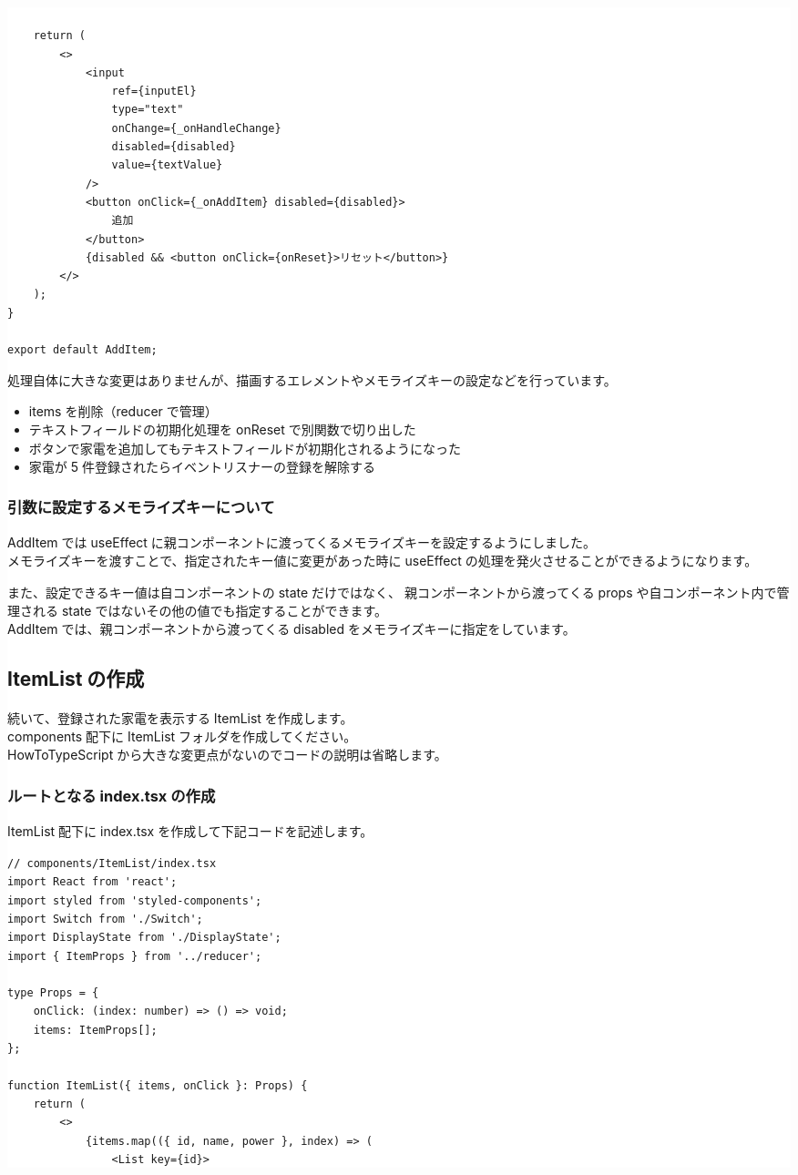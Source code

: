 ```tsx

    return (
        <>
            <input
                ref={inputEl}
                type="text"
                onChange={_onHandleChange}
                disabled={disabled}
                value={textValue}
            />
            <button onClick={_onAddItem} disabled={disabled}>
                追加
            </button>
            {disabled && <button onClick={onReset}>リセット</button>}
        </>
    );
}

export default AddItem;
```

処理自体に大きな変更はありませんが、描画するエレメントやメモライズキーの設定などを行っています。

-   items を削除（reducer で管理）
-   テキストフィールドの初期化処理を onReset で別関数で切り出した
-   ボタンで家電を追加してもテキストフィールドが初期化されるようになった
-   家電が 5 件登録されたらイベントリスナーの登録を解除する

### 引数に設定するメモライズキーについて

AddItem では useEffect に親コンポーネントに渡ってくるメモライズキーを設定するようにしました。  
メモライズキーを渡すことで、指定されたキー値に変更があった時に useEffect の処理を発火させることができるようになります。

また、設定できるキー値は自コンポーネントの state だけではなく、
親コンポーネントから渡ってくる props や自コンポーネント内で管理される state ではないその他の値でも指定することができます。  
AddItem では、親コンポーネントから渡ってくる disabled をメモライズキーに指定をしています。

## ItemList の作成

続いて、登録された家電を表示する ItemList を作成します。  
components 配下に ItemList フォルダを作成してください。  
HowToTypeScript から大きな変更点がないのでコードの説明は省略します。

### ルートとなる index.tsx の作成

ItemList 配下に index.tsx を作成して下記コードを記述します。

```tsx
// components/ItemList/index.tsx
import React from 'react';
import styled from 'styled-components';
import Switch from './Switch';
import DisplayState from './DisplayState';
import { ItemProps } from '../reducer';

type Props = {
    onClick: (index: number) => () => void;
    items: ItemProps[];
};

function ItemList({ items, onClick }: Props) {
    return (
        <>
            {items.map(({ id, name, power }, index) => (
                <List key={id}>
```